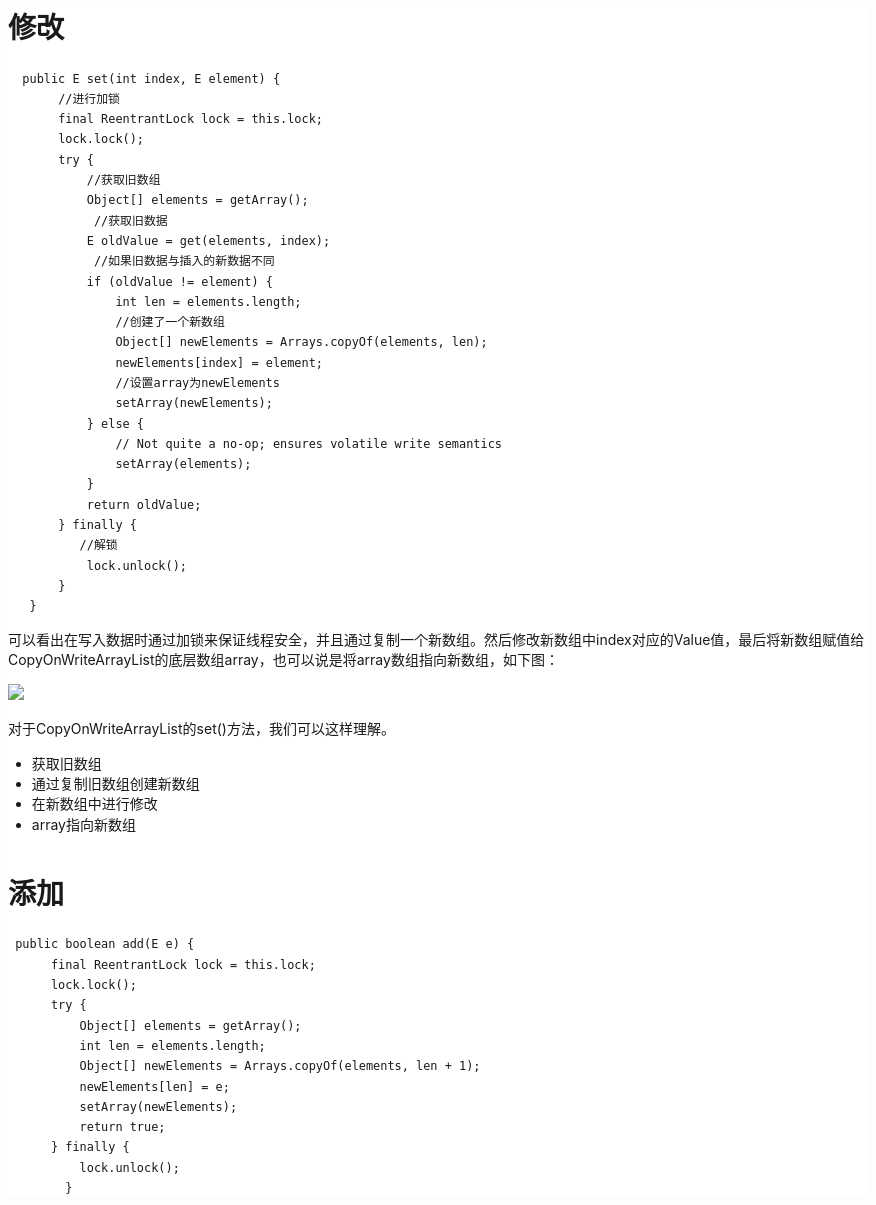 ```

```

# 修改

```
  public E set(int index, E element) {
  	   //进行加锁
       final ReentrantLock lock = this.lock;
       lock.lock();
       try {
           //获取旧数组
           Object[] elements = getArray();
            //获取旧数据
           E oldValue = get(elements, index);
            //如果旧数据与插入的新数据不同
           if (oldValue != element) {
               int len = elements.length;
               //创建了一个新数组
               Object[] newElements = Arrays.copyOf(elements, len);
               newElements[index] = element;
               //设置array为newElements
               setArray(newElements);
           } else {
               // Not quite a no-op; ensures volatile write semantics
               setArray(elements);
           }
           return oldValue;
       } finally {
          //解锁
           lock.unlock();
       }
   }
```

可以看出在写入数据时通过加锁来保证线程安全，并且通过复制一个新数组。然后修改新数组中index对应的Value值，最后将新数组赋值给CopyOnWriteArrayList的底层数组array，也可以说是将array数组指向新数组，如下图：

![](<https://raw.githubusercontent.com/jinngao/Picture/master/CopyOnWriteArrayList_set.png>)

对于CopyOnWriteArrayList的set()方法，我们可以这样理解。

- 获取旧数组
- 通过复制旧数组创建新数组
- 在新数组中进行修改
- array指向新数组

# 添加

```
 public boolean add(E e) {
      final ReentrantLock lock = this.lock;
      lock.lock();
      try {
          Object[] elements = getArray();
          int len = elements.length;
          Object[] newElements = Arrays.copyOf(elements, len + 1);
          newElements[len] = e;
          setArray(newElements);
          return true;
      } finally {
          lock.unlock();
        }
```